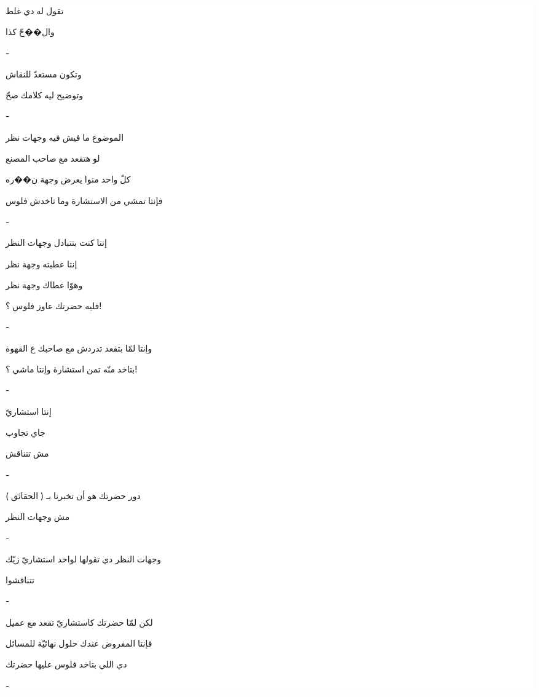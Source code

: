 تقول له دي غلط

وال��حّ كذا

\-

وتكون مستعدّ للنقاش

وتوضيح ليه كلامك صحّ

\-

الموضوع ما فيش فيه وجهات نظر

لو هتقعد مع صاحب المصنع

كلّ واحد منوا يعرض وجهة ن��ره

فإنتا تمشي من الاستشارة وما تاخدش فلوس

\-

إنتا كنت بتتبادل وجهات النظر

إنتا عطيته وجهة نظر

وهوّا عطاك وجهة نظر

فليه حضرتك عاوز فلوس ؟!

\-

وإنتا لمّا بتقعد تدردش مع صاحبك ع القهوة

بتاخد منّه تمن استشارة وإنتا ماشي ؟!

\-

إنتا استشاريّ

جاي تجاوب

مش تتناقش

\-

دور حضرتك هو أن تخبرنا بـ ( الحقائق )

مش وجهات النظر

\-

وجهات النظر دي تقولها لواحد استشاريّ زيّك

تتناقشوا

\-

لكن لمّا حضرتك كاستشاريّ تقعد مع عميل

فإنتا المفروض عندك حلول نهائيّة للمسائل

دي اللي بتاخد فلوس عليها حضرتك

\-
